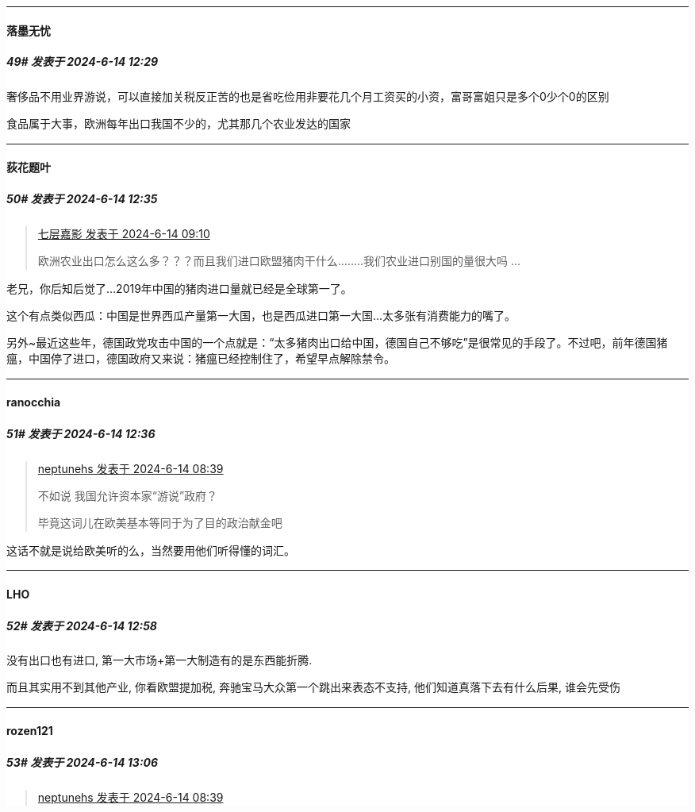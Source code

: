 
*****

####  落墨无忧  
##### 49#       发表于 2024-6-14 12:29

奢侈品不用业界游说，可以直接加关税反正苦的也是省吃俭用非要花几个月工资买的小资，富哥富姐只是多个0少个0的区别

食品属于大事，欧洲每年出口我国不少的，尤其那几个农业发达的国家


*****

####  荻花题叶  
##### 50#       发表于 2024-6-14 12:35

<blockquote><a href="httphttps://bbs.saraba1st.com/2b/forum.php?mod=redirect&amp;goto=findpost&amp;pid=65227937&amp;ptid=2187449" target="_blank">七层嘉影 发表于 2024-6-14 09:10</a>

欧洲农业出口怎么这么多？？？而且我们进口欧盟猪肉干什么……..我们农业进口别国的量很大吗 ...</blockquote>
老兄，你后知后觉了...2019年中国的猪肉进口量就已经是全球第一了。

这个有点类似西瓜：中国是世界西瓜产量第一大国，也是西瓜进口第一大国...太多张有消费能力的嘴了。

另外~最近这些年，德国政党攻击中国的一个点就是：“太多猪肉出口给中国，德国自己不够吃”是很常见的手段了。不过吧，前年德国猪瘟，中国停了进口，德国政府又来说：猪瘟已经控制住了，希望早点解除禁令。


*****

####  ranocchia  
##### 51#       发表于 2024-6-14 12:36

<blockquote><a href="httphttps://bbs.saraba1st.com/2b/forum.php?mod=redirect&amp;goto=findpost&amp;pid=65227714&amp;ptid=2187449" target="_blank">neptunehs 发表于 2024-6-14 08:39</a>

不如说 我国允许资本家“游说”政府？

毕竟这词儿在欧美基本等同于为了目的政治献金吧</blockquote>
这话不就是说给欧美听的么，当然要用他们听得懂的词汇。


*****

####  LHO  
##### 52#       发表于 2024-6-14 12:58

没有出口也有进口, 第一大市场+第一大制造有的是东西能折腾.

而且其实用不到其他产业, 你看欧盟提加税, 奔驰宝马大众第一个跳出来表态不支持, 他们知道真落下去有什么后果, 谁会先受伤


*****

####  rozen121  
##### 53#       发表于 2024-6-14 13:06

<blockquote><a href="httphttps://bbs.saraba1st.com/2b/forum.php?mod=redirect&amp;goto=findpost&amp;pid=65227714&amp;ptid=2187449" target="_blank">neptunehs 发表于 2024-6-14 08:39</a>
